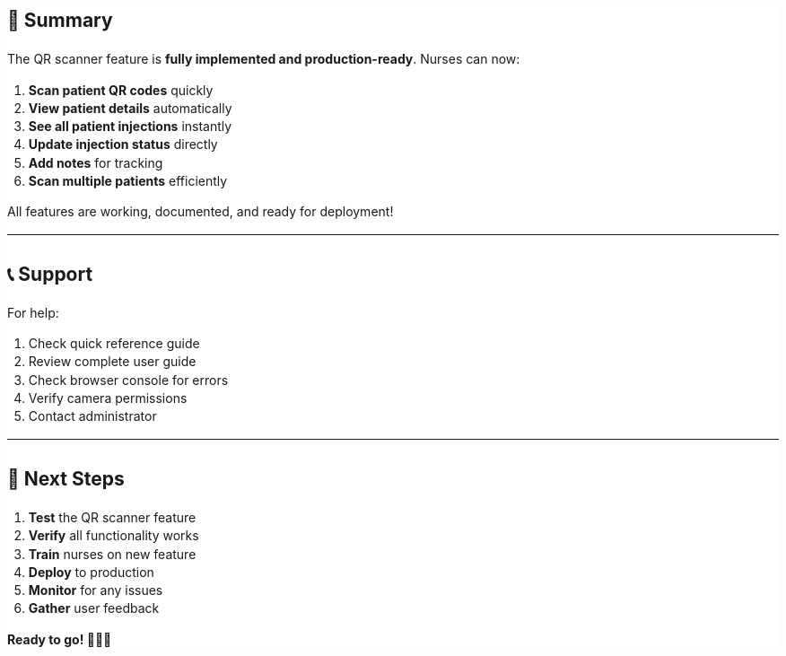 
## 🎉 Summary

The QR scanner feature is **fully implemented and production-ready**. Nurses can now:

1. **Scan patient QR codes** quickly
2. **View patient details** automatically
3. **See all patient injections** instantly
4. **Update injection status** directly
5. **Add notes** for tracking
6. **Scan multiple patients** efficiently

All features are working, documented, and ready for deployment!

---

## 📞 Support

For help:
1. Check quick reference guide
2. Review complete user guide
3. Check browser console for errors
4. Verify camera permissions
5. Contact administrator

---

## 🚀 Next Steps

1. **Test** the QR scanner feature
2. **Verify** all functionality works
3. **Train** nurses on new feature
4. **Deploy** to production
5. **Monitor** for any issues
6. **Gather** user feedback

**Ready to go! 🎉📱💉**


